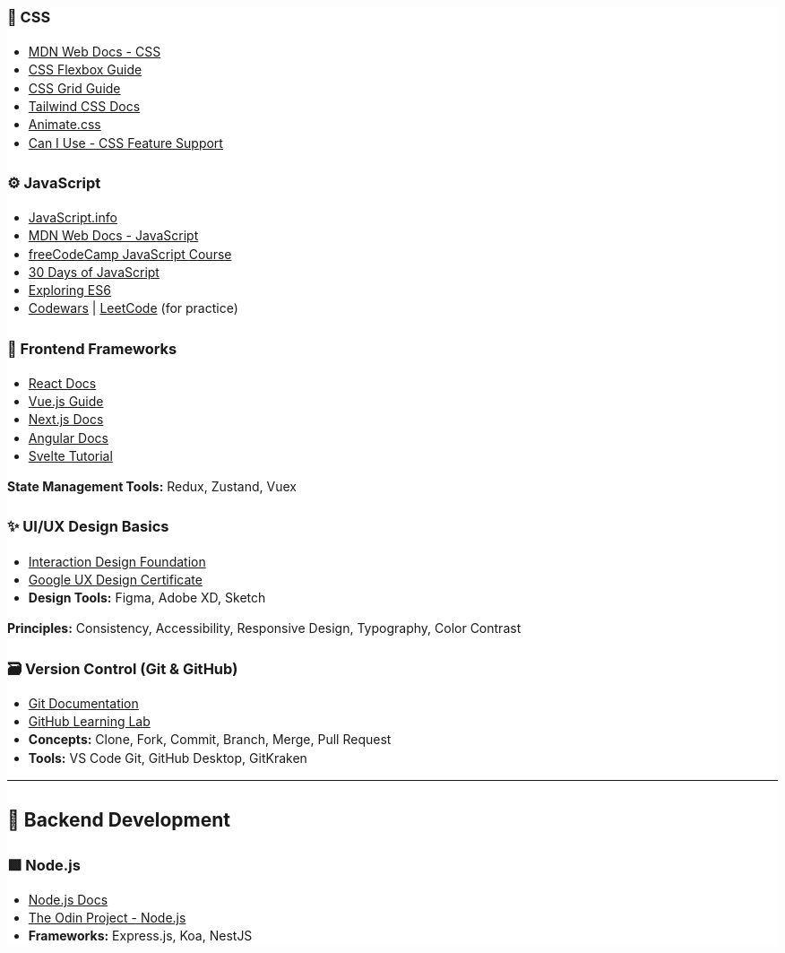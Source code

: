 ### 🎨 CSS

- [MDN Web Docs - CSS](https://developer.mozilla.org/en-US/docs/Web/CSS)
- [CSS Flexbox Guide](https://css-tricks.com/snippets/css/a-guide-to-flexbox/)
- [CSS Grid Guide](https://css-tricks.com/snippets/css/complete-guide-grid/)
- [Tailwind CSS Docs](https://tailwindcss.com/docs/installation)
- [Animate.css](https://animate.style/)
- [Can I Use - CSS Feature Support](https://caniuse.com/)

### ⚙️ JavaScript

- [JavaScript.info](https://javascript.info/)
- [MDN Web Docs - JavaScript](https://developer.mozilla.org/en-US/docs/Web/JavaScript)
- [freeCodeCamp JavaScript Course](https://www.freecodecamp.org/learn/)
- [30 Days of JavaScript](https://github.com/Asabeneh/30-Days-Of-JavaScript)
- [Exploring ES6](https://exploringjs.com/es6/)
- [Codewars](https://www.codewars.com/) | [LeetCode](https://leetcode.com/) (for practice)

### 🚀 Frontend Frameworks

- [React Docs](https://reactjs.org/docs/getting-started.html)
- [Vue.js Guide](https://vuejs.org/guide/introduction.html)
- [Next.js Docs](https://nextjs.org/learn)
- [Angular Docs](https://angular.io/docs)
- [Svelte Tutorial](https://svelte.dev/tutorial)

**State Management Tools:** Redux, Zustand, Vuex

### ✨ UI/UX Design Basics

- [Interaction Design Foundation](https://www.interaction-design.org/)
- [Google UX Design Certificate](https://grow.google/certificates/ux-design/)
- **Design Tools:** Figma, Adobe XD, Sketch

**Principles:** Consistency, Accessibility, Responsive Design, Typography, Color Contrast

### 🗃️ Version Control (Git & GitHub)

- [Git Documentation](https://git-scm.com/doc)
- [GitHub Learning Lab](https://lab.github.com/)
- **Concepts:** Clone, Fork, Commit, Branch, Merge, Pull Request
- **Tools:** VS Code Git, GitHub Desktop, GitKraken

---

## 🔧 Backend Development

### 🟩 Node.js

- [Node.js Docs](https://nodejs.org/en/docs)
- [The Odin Project - Node.js](https://www.theodinproject.com/paths/full-stack-javascript/courses/nodejs)
- **Frameworks:** Express.js, Koa, NestJS
